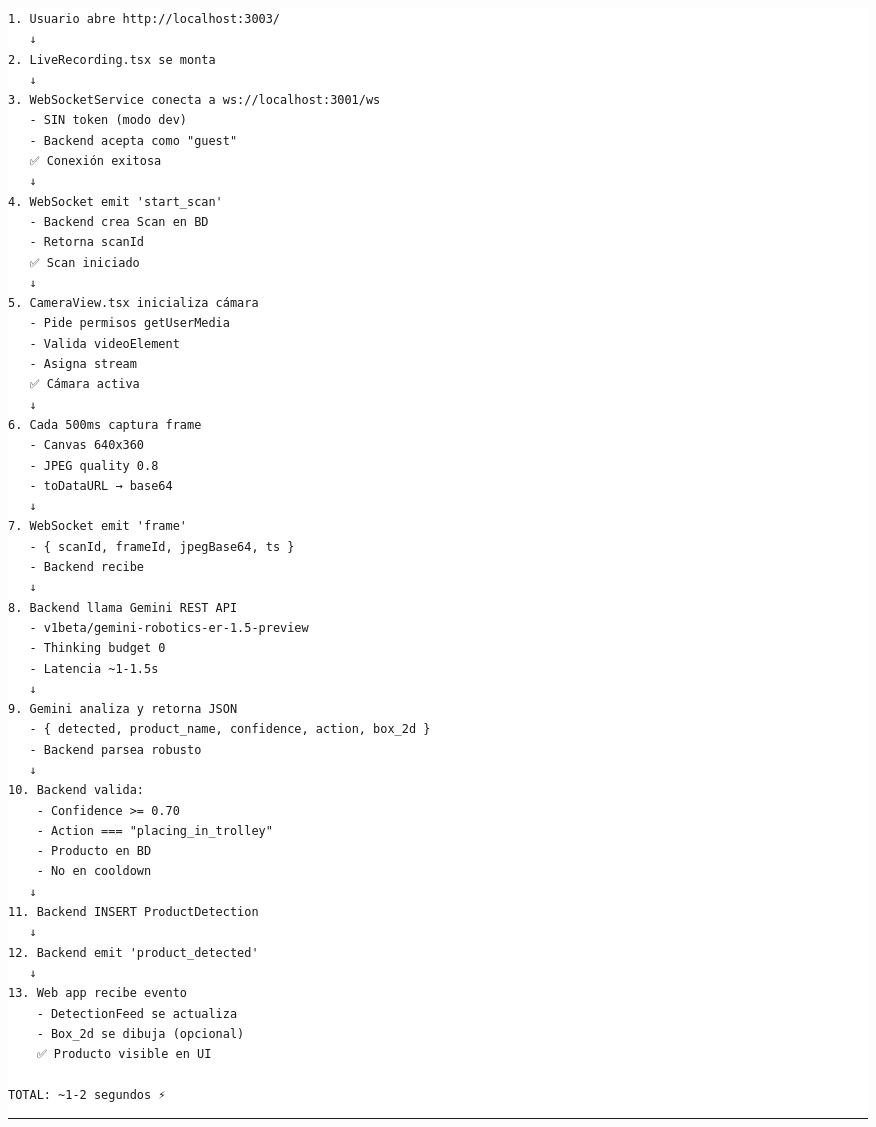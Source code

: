 ```
1. Usuario abre http://localhost:3003/
   ↓
2. LiveRecording.tsx se monta
   ↓
3. WebSocketService conecta a ws://localhost:3001/ws
   - SIN token (modo dev)
   - Backend acepta como "guest"
   ✅ Conexión exitosa
   ↓
4. WebSocket emit 'start_scan'
   - Backend crea Scan en BD
   - Retorna scanId
   ✅ Scan iniciado
   ↓
5. CameraView.tsx inicializa cámara
   - Pide permisos getUserMedia
   - Valida videoElement
   - Asigna stream
   ✅ Cámara activa
   ↓
6. Cada 500ms captura frame
   - Canvas 640x360
   - JPEG quality 0.8
   - toDataURL → base64
   ↓
7. WebSocket emit 'frame'
   - { scanId, frameId, jpegBase64, ts }
   - Backend recibe
   ↓
8. Backend llama Gemini REST API
   - v1beta/gemini-robotics-er-1.5-preview
   - Thinking budget 0
   - Latencia ~1-1.5s
   ↓
9. Gemini analiza y retorna JSON
   - { detected, product_name, confidence, action, box_2d }
   - Backend parsea robusto
   ↓
10. Backend valida:
    - Confidence >= 0.70
    - Action === "placing_in_trolley"
    - Producto en BD
    - No en cooldown
   ↓
11. Backend INSERT ProductDetection
   ↓
12. Backend emit 'product_detected'
   ↓
13. Web app recibe evento
    - DetectionFeed se actualiza
    - Box_2d se dibuja (opcional)
    ✅ Producto visible en UI

TOTAL: ~1-2 segundos ⚡
```

---